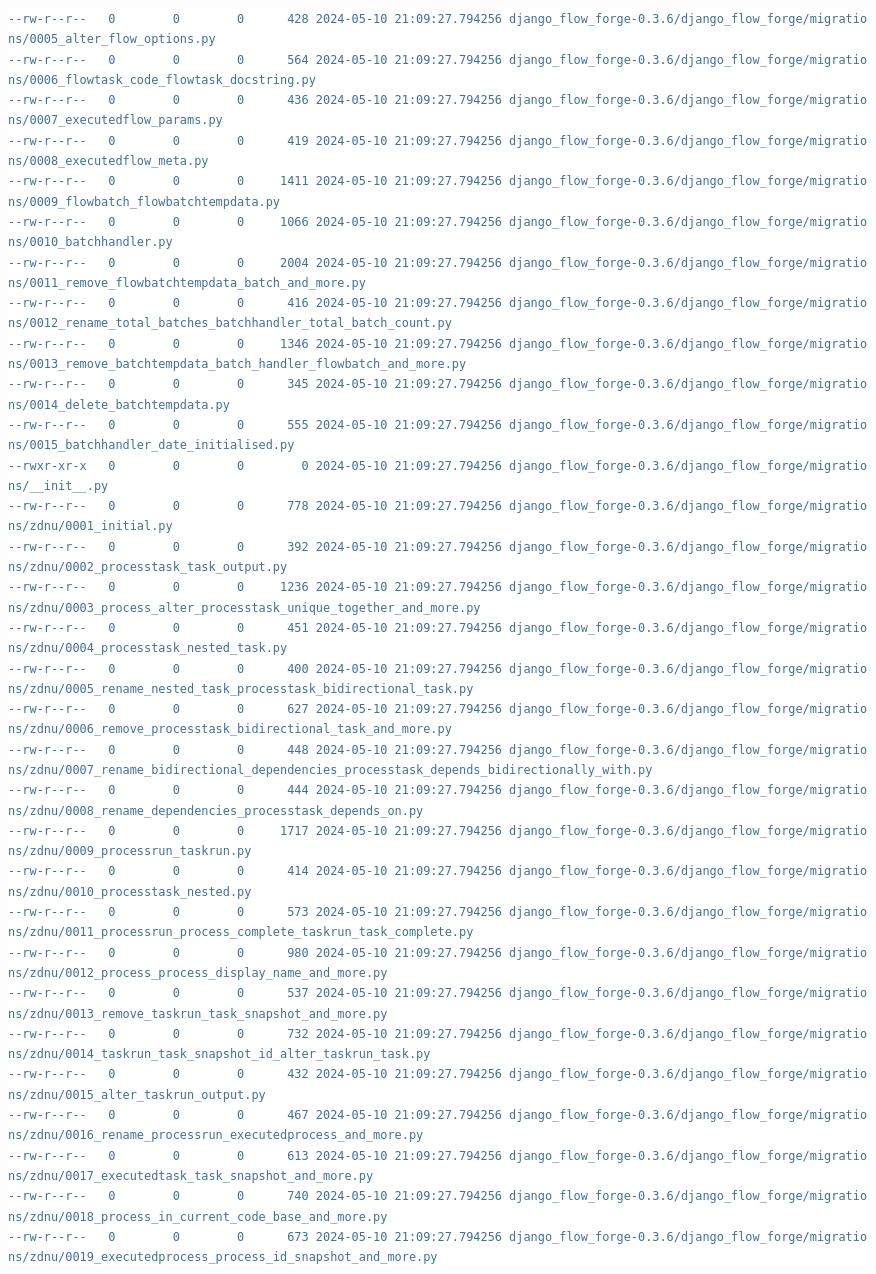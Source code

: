 ```diff
--rw-r--r--   0        0        0      428 2024-05-10 21:09:27.794256 django_flow_forge-0.3.6/django_flow_forge/migrations/0005_alter_flow_options.py
--rw-r--r--   0        0        0      564 2024-05-10 21:09:27.794256 django_flow_forge-0.3.6/django_flow_forge/migrations/0006_flowtask_code_flowtask_docstring.py
--rw-r--r--   0        0        0      436 2024-05-10 21:09:27.794256 django_flow_forge-0.3.6/django_flow_forge/migrations/0007_executedflow_params.py
--rw-r--r--   0        0        0      419 2024-05-10 21:09:27.794256 django_flow_forge-0.3.6/django_flow_forge/migrations/0008_executedflow_meta.py
--rw-r--r--   0        0        0     1411 2024-05-10 21:09:27.794256 django_flow_forge-0.3.6/django_flow_forge/migrations/0009_flowbatch_flowbatchtempdata.py
--rw-r--r--   0        0        0     1066 2024-05-10 21:09:27.794256 django_flow_forge-0.3.6/django_flow_forge/migrations/0010_batchhandler.py
--rw-r--r--   0        0        0     2004 2024-05-10 21:09:27.794256 django_flow_forge-0.3.6/django_flow_forge/migrations/0011_remove_flowbatchtempdata_batch_and_more.py
--rw-r--r--   0        0        0      416 2024-05-10 21:09:27.794256 django_flow_forge-0.3.6/django_flow_forge/migrations/0012_rename_total_batches_batchhandler_total_batch_count.py
--rw-r--r--   0        0        0     1346 2024-05-10 21:09:27.794256 django_flow_forge-0.3.6/django_flow_forge/migrations/0013_remove_batchtempdata_batch_handler_flowbatch_and_more.py
--rw-r--r--   0        0        0      345 2024-05-10 21:09:27.794256 django_flow_forge-0.3.6/django_flow_forge/migrations/0014_delete_batchtempdata.py
--rw-r--r--   0        0        0      555 2024-05-10 21:09:27.794256 django_flow_forge-0.3.6/django_flow_forge/migrations/0015_batchhandler_date_initialised.py
--rwxr-xr-x   0        0        0        0 2024-05-10 21:09:27.794256 django_flow_forge-0.3.6/django_flow_forge/migrations/__init__.py
--rw-r--r--   0        0        0      778 2024-05-10 21:09:27.794256 django_flow_forge-0.3.6/django_flow_forge/migrations/zdnu/0001_initial.py
--rw-r--r--   0        0        0      392 2024-05-10 21:09:27.794256 django_flow_forge-0.3.6/django_flow_forge/migrations/zdnu/0002_processtask_task_output.py
--rw-r--r--   0        0        0     1236 2024-05-10 21:09:27.794256 django_flow_forge-0.3.6/django_flow_forge/migrations/zdnu/0003_process_alter_processtask_unique_together_and_more.py
--rw-r--r--   0        0        0      451 2024-05-10 21:09:27.794256 django_flow_forge-0.3.6/django_flow_forge/migrations/zdnu/0004_processtask_nested_task.py
--rw-r--r--   0        0        0      400 2024-05-10 21:09:27.794256 django_flow_forge-0.3.6/django_flow_forge/migrations/zdnu/0005_rename_nested_task_processtask_bidirectional_task.py
--rw-r--r--   0        0        0      627 2024-05-10 21:09:27.794256 django_flow_forge-0.3.6/django_flow_forge/migrations/zdnu/0006_remove_processtask_bidirectional_task_and_more.py
--rw-r--r--   0        0        0      448 2024-05-10 21:09:27.794256 django_flow_forge-0.3.6/django_flow_forge/migrations/zdnu/0007_rename_bidirectional_dependencies_processtask_depends_bidirectionally_with.py
--rw-r--r--   0        0        0      444 2024-05-10 21:09:27.794256 django_flow_forge-0.3.6/django_flow_forge/migrations/zdnu/0008_rename_dependencies_processtask_depends_on.py
--rw-r--r--   0        0        0     1717 2024-05-10 21:09:27.794256 django_flow_forge-0.3.6/django_flow_forge/migrations/zdnu/0009_processrun_taskrun.py
--rw-r--r--   0        0        0      414 2024-05-10 21:09:27.794256 django_flow_forge-0.3.6/django_flow_forge/migrations/zdnu/0010_processtask_nested.py
--rw-r--r--   0        0        0      573 2024-05-10 21:09:27.794256 django_flow_forge-0.3.6/django_flow_forge/migrations/zdnu/0011_processrun_process_complete_taskrun_task_complete.py
--rw-r--r--   0        0        0      980 2024-05-10 21:09:27.794256 django_flow_forge-0.3.6/django_flow_forge/migrations/zdnu/0012_process_process_display_name_and_more.py
--rw-r--r--   0        0        0      537 2024-05-10 21:09:27.794256 django_flow_forge-0.3.6/django_flow_forge/migrations/zdnu/0013_remove_taskrun_task_snapshot_and_more.py
--rw-r--r--   0        0        0      732 2024-05-10 21:09:27.794256 django_flow_forge-0.3.6/django_flow_forge/migrations/zdnu/0014_taskrun_task_snapshot_id_alter_taskrun_task.py
--rw-r--r--   0        0        0      432 2024-05-10 21:09:27.794256 django_flow_forge-0.3.6/django_flow_forge/migrations/zdnu/0015_alter_taskrun_output.py
--rw-r--r--   0        0        0      467 2024-05-10 21:09:27.794256 django_flow_forge-0.3.6/django_flow_forge/migrations/zdnu/0016_rename_processrun_executedprocess_and_more.py
--rw-r--r--   0        0        0      613 2024-05-10 21:09:27.794256 django_flow_forge-0.3.6/django_flow_forge/migrations/zdnu/0017_executedtask_task_snapshot_and_more.py
--rw-r--r--   0        0        0      740 2024-05-10 21:09:27.794256 django_flow_forge-0.3.6/django_flow_forge/migrations/zdnu/0018_process_in_current_code_base_and_more.py
--rw-r--r--   0        0        0      673 2024-05-10 21:09:27.794256 django_flow_forge-0.3.6/django_flow_forge/migrations/zdnu/0019_executedprocess_process_id_snapshot_and_more.py
```